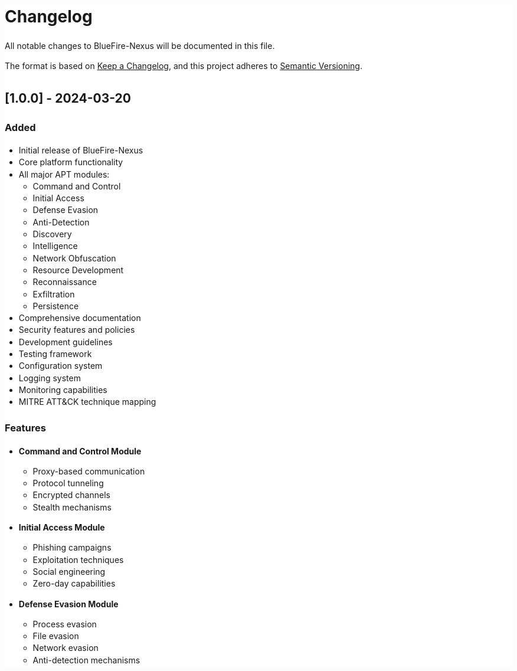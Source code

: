 # Changelog

All notable changes to BlueFire-Nexus will be documented in this file.

The format is based on [Keep a Changelog](https://keepachangelog.com/en/1.0.0/),
and this project adheres to [Semantic Versioning](https://semver.org/spec/v2.0.0.html).

## [1.0.0] - 2024-03-20

### Added
- Initial release of BlueFire-Nexus
- Core platform functionality
- All major APT modules:
  - Command and Control
  - Initial Access
  - Defense Evasion
  - Anti-Detection
  - Discovery
  - Intelligence
  - Network Obfuscation
  - Resource Development
  - Reconnaissance
  - Exfiltration
  - Persistence
- Comprehensive documentation
- Security features and policies
- Development guidelines
- Testing framework
- Configuration system
- Logging system
- Monitoring capabilities
- MITRE ATT&CK technique mapping

### Features
- **Command and Control Module**
  - Proxy-based communication
  - Protocol tunneling
  - Encrypted channels
  - Stealth mechanisms

- **Initial Access Module**
  - Phishing campaigns
  - Exploitation techniques
  - Social engineering
  - Zero-day capabilities

- **Defense Evasion Module**
  - Process evasion
  - File evasion
  - Network evasion
  - Anti-detection mechanisms
